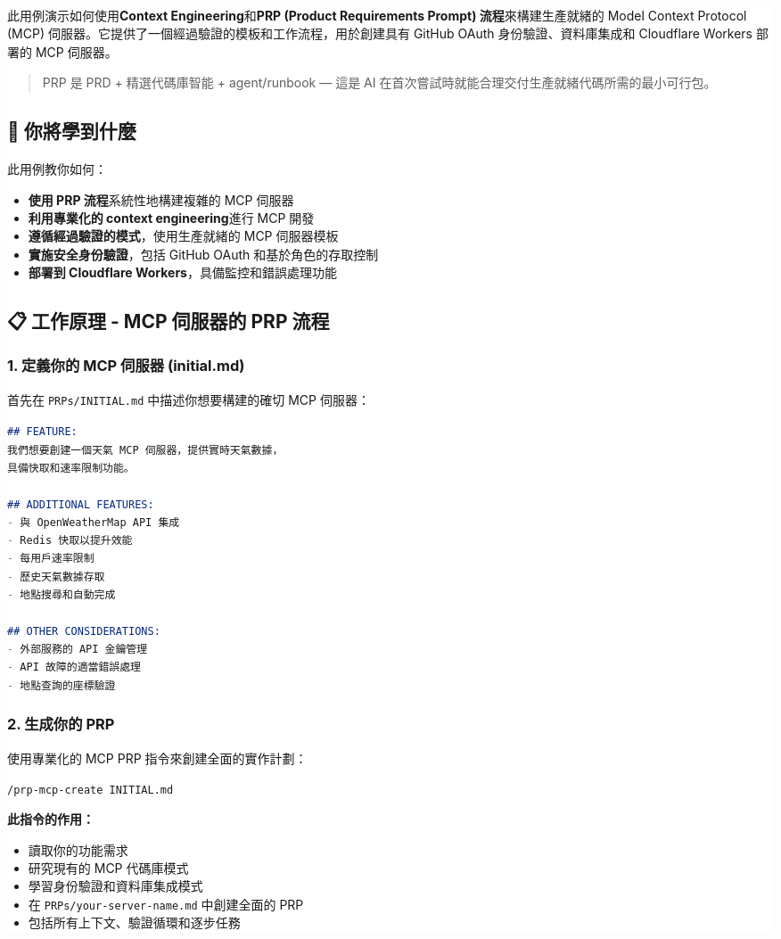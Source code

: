 此用例演示如何使用**Context Engineering**和**PRP (Product Requirements Prompt) 流程**來構建生產就緒的 Model Context Protocol (MCP) 伺服器。它提供了一個經過驗證的模板和工作流程，用於創建具有 GitHub OAuth 身份驗證、資料庫集成和 Cloudflare Workers 部署的 MCP 伺服器。

> PRP 是 PRD + 精選代碼庫智能 + agent/runbook — 這是 AI 在首次嘗試時就能合理交付生產就緒代碼所需的最小可行包。

## 🎯 你將學到什麼

此用例教你如何：

- **使用 PRP 流程**系統性地構建複雜的 MCP 伺服器
- **利用專業化的 context engineering**進行 MCP 開發
- **遵循經過驗證的模式**，使用生產就緒的 MCP 伺服器模板
- **實施安全身份驗證**，包括 GitHub OAuth 和基於角色的存取控制
- **部署到 Cloudflare Workers**，具備監控和錯誤處理功能

## 📋 工作原理 - MCP 伺服器的 PRP 流程

### 1. 定義你的 MCP 伺服器 (initial.md)

首先在 `PRPs/INITIAL.md` 中描述你想要構建的確切 MCP 伺服器：

```markdown
## FEATURE:
我們想要創建一個天氣 MCP 伺服器，提供實時天氣數據，
具備快取和速率限制功能。

## ADDITIONAL FEATURES:
- 與 OpenWeatherMap API 集成
- Redis 快取以提升效能
- 每用戶速率限制
- 歷史天氣數據存取
- 地點搜尋和自動完成

## OTHER CONSIDERATIONS:
- 外部服務的 API 金鑰管理
- API 故障的適當錯誤處理
- 地點查詢的座標驗證
```

### 2. 生成你的 PRP

使用專業化的 MCP PRP 指令來創建全面的實作計劃：

```bash
/prp-mcp-create INITIAL.md
```

**此指令的作用：**
- 讀取你的功能需求
- 研究現有的 MCP 代碼庫模式
- 學習身份驗證和資料庫集成模式
- 在 `PRPs/your-server-name.md` 中創建全面的 PRP
- 包括所有上下文、驗證循環和逐步任務
